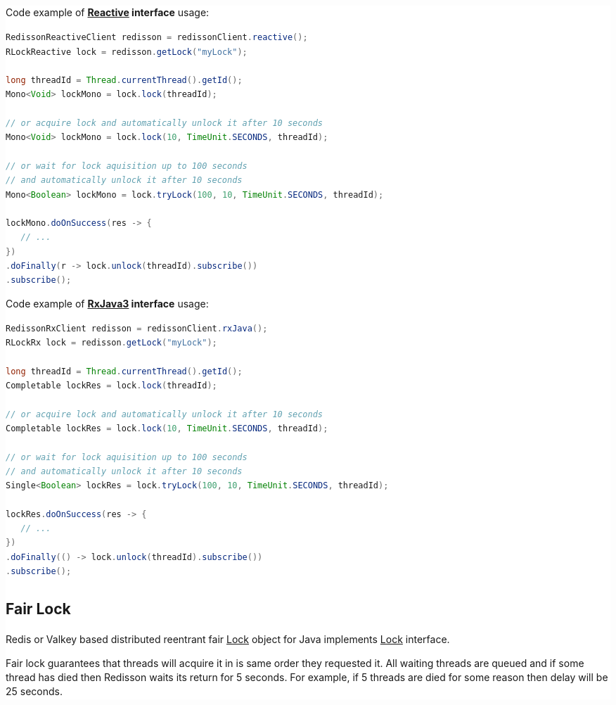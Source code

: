 Code example of **[Reactive](https://static.javadoc.io/org.redisson/redisson/latest/org/redisson/api/RLockReactive.html) interface** usage:
```java
RedissonReactiveClient redisson = redissonClient.reactive();
RLockReactive lock = redisson.getLock("myLock");

long threadId = Thread.currentThread().getId();
Mono<Void> lockMono = lock.lock(threadId);

// or acquire lock and automatically unlock it after 10 seconds
Mono<Void> lockMono = lock.lock(10, TimeUnit.SECONDS, threadId);

// or wait for lock aquisition up to 100 seconds 
// and automatically unlock it after 10 seconds
Mono<Boolean> lockMono = lock.tryLock(100, 10, TimeUnit.SECONDS, threadId);

lockMono.doOnSuccess(res -> {
   // ...
})
.doFinally(r -> lock.unlock(threadId).subscribe())
.subscribe();
```

Code example of **[RxJava3](https://static.javadoc.io/org.redisson/redisson/latest/org/redisson/api/RLockRx.html) interface** usage:
```java
RedissonRxClient redisson = redissonClient.rxJava();
RLockRx lock = redisson.getLock("myLock");

long threadId = Thread.currentThread().getId();
Completable lockRes = lock.lock(threadId);

// or acquire lock and automatically unlock it after 10 seconds
Completable lockRes = lock.lock(10, TimeUnit.SECONDS, threadId);

// or wait for lock aquisition up to 100 seconds 
// and automatically unlock it after 10 seconds
Single<Boolean> lockRes = lock.tryLock(100, 10, TimeUnit.SECONDS, threadId);

lockRes.doOnSuccess(res -> {
   // ...
})
.doFinally(() -> lock.unlock(threadId).subscribe())
.subscribe();
```


## Fair Lock
Redis or Valkey based distributed reentrant fair [Lock](https://static.javadoc.io/org.redisson/redisson/latest/org/redisson/api/RLock.html) object for Java implements [Lock](https://docs.oracle.com/javase/8/docs/api/java/util/concurrent/locks/Lock.html) interface. 

Fair lock guarantees that threads will acquire it in is same order they requested it. All waiting threads are queued and if some thread has died then Redisson waits its return for 5 seconds. For example, if 5 threads are died for some reason then delay will be 25 seconds.
